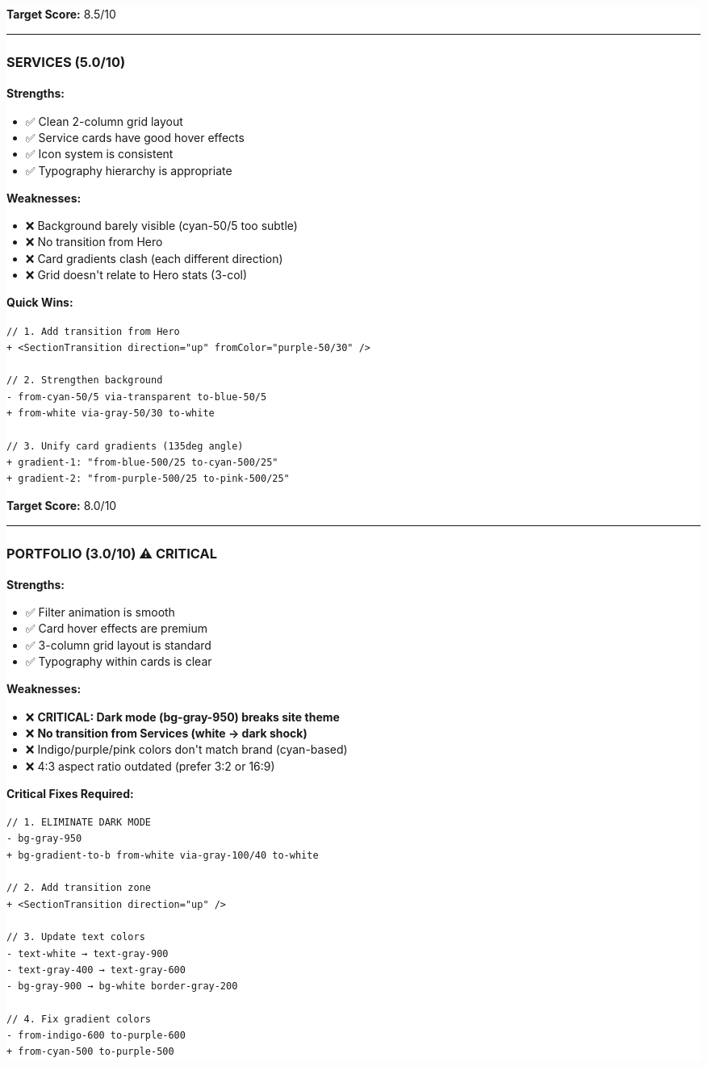 **Target Score:** 8.5/10

---

### SERVICES (5.0/10)

**Strengths:**
- ✅ Clean 2-column grid layout
- ✅ Service cards have good hover effects
- ✅ Icon system is consistent
- ✅ Typography hierarchy is appropriate

**Weaknesses:**
- ❌ Background barely visible (cyan-50/5 too subtle)
- ❌ No transition from Hero
- ❌ Card gradients clash (each different direction)
- ❌ Grid doesn't relate to Hero stats (3-col)

**Quick Wins:**
```tsx
// 1. Add transition from Hero
+ <SectionTransition direction="up" fromColor="purple-50/30" />

// 2. Strengthen background
- from-cyan-50/5 via-transparent to-blue-50/5
+ from-white via-gray-50/30 to-white

// 3. Unify card gradients (135deg angle)
+ gradient-1: "from-blue-500/25 to-cyan-500/25"
+ gradient-2: "from-purple-500/25 to-pink-500/25"
```

**Target Score:** 8.0/10

---

### PORTFOLIO (3.0/10) ⚠️ CRITICAL

**Strengths:**
- ✅ Filter animation is smooth
- ✅ Card hover effects are premium
- ✅ 3-column grid layout is standard
- ✅ Typography within cards is clear

**Weaknesses:**
- ❌ **CRITICAL: Dark mode (bg-gray-950) breaks site theme**
- ❌ **No transition from Services (white → dark shock)**
- ❌ Indigo/purple/pink colors don't match brand (cyan-based)
- ❌ 4:3 aspect ratio outdated (prefer 3:2 or 16:9)

**Critical Fixes Required:**
```tsx
// 1. ELIMINATE DARK MODE
- bg-gray-950
+ bg-gradient-to-b from-white via-gray-100/40 to-white

// 2. Add transition zone
+ <SectionTransition direction="up" />

// 3. Update text colors
- text-white → text-gray-900
- text-gray-400 → text-gray-600
- bg-gray-900 → bg-white border-gray-200

// 4. Fix gradient colors
- from-indigo-600 to-purple-600
+ from-cyan-500 to-purple-500
```